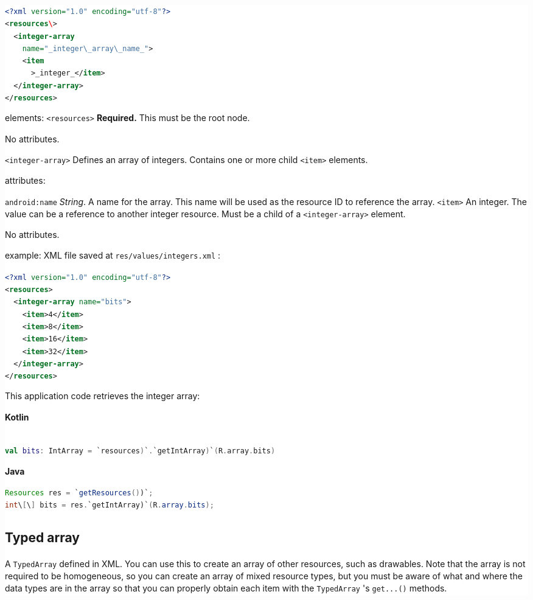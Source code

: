 ```xml
<?xml version="1.0" encoding="utf-8"?>
<resources\>
  <integer-array
    name="_integer\_array\_name_">
    <item
      >_integer_</item>
  </integer-array>
</resources>
```

elements: `<resources>` **Required.** This must be the root node.

No attributes.

`<integer-array>` Defines an array of integers. Contains one or more child `<item>` elements.

attributes:

`android:name` _String_. A name for the array. This name will be used as the resource ID to reference the array. `<item>` An integer. The value can be a reference to another integer resource. Must be a child of a `<integer-array>` element.

No attributes.

example: XML file saved at `res/values/integers.xml` :

```xml
<?xml version="1.0" encoding="utf-8"?>
<resources>
  <integer-array name="bits">
    <item>4</item>
    <item>8</item>
    <item>16</item>
    <item>32</item>
  </integer-array>
</resources>
```

This application code retrieves the integer array:

**Kotlin**

```kotlin

val bits: IntArray = `resources)`.`getIntArray)`(R.array.bits)
```

**Java**

```java
Resources res = `getResources())`;
int\[\] bits = res.`getIntArray)`(R.array.bits);
```

Typed array
-----------

A `TypedArray` defined in XML. You can use this to create an array of other resources, such as drawables. Note that the array is not required to be homogeneous, so you can create an array of mixed resource types, but you must be aware of what and where the data types are in the array so that you can properly obtain each item with the `TypedArray` 's `get...()` methods.
